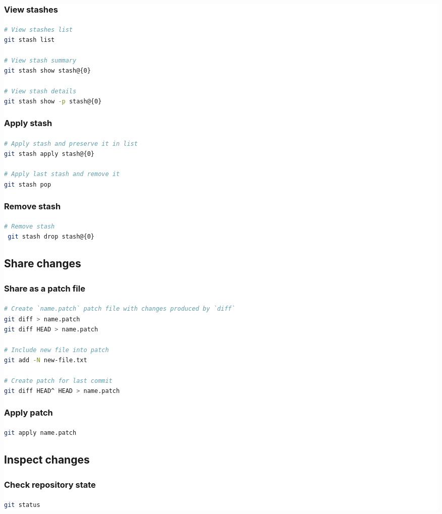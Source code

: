 ### View stashes
```bash
# View stashes list
git stash list

# View stash summary
git stash show stash@{0}

# View stash details
git stash show -p stash@{0}
```

### Apply stash
```bash
# Apply stash and preserve it in list
git stash apply stash@{0}

# Apply last stash and remove it
git stash pop
```

### Remove stash
```bash
# Remove stash
 git stash drop stash@{0}
```

## Share changes
### Share as a patch file
```bash
# Create `name.patch` patch file with changes produced by `diff`
git diff > name.patch
git diff HEAD > name.patch

# Include new file into patch
git add -N new-file.txt

# Create patch for last commit
git diff HEAD^ HEAD > name.patch
```

### Apply patch
```bash
git apply name.patch
```

## Inspect changes
### Check repository state
```bash
git status
```
